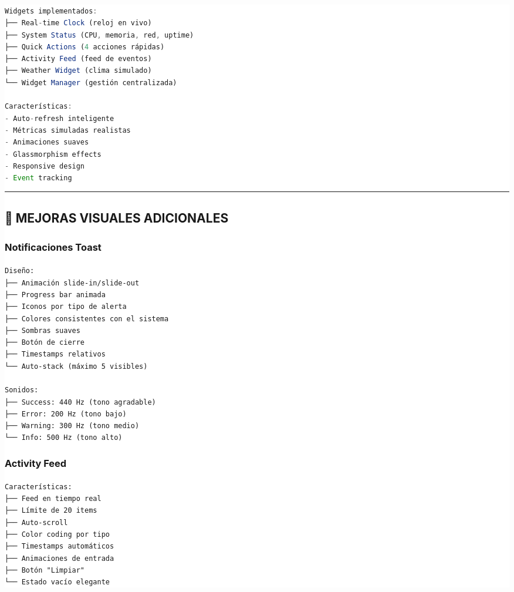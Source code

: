 ```javascript
Widgets implementados:
├── Real-time Clock (reloj en vivo)
├── System Status (CPU, memoria, red, uptime)
├── Quick Actions (4 acciones rápidas)
├── Activity Feed (feed de eventos)
├── Weather Widget (clima simulado)
└── Widget Manager (gestión centralizada)

Características:
- Auto-refresh inteligente
- Métricas simuladas realistas
- Animaciones suaves
- Glassmorphism effects
- Responsive design
- Event tracking
```

---

## 🎨 MEJORAS VISUALES ADICIONALES

### Notificaciones Toast
```
Diseño:
├── Animación slide-in/slide-out
├── Progress bar animada
├── Iconos por tipo de alerta
├── Colores consistentes con el sistema
├── Sombras suaves
├── Botón de cierre
├── Timestamps relativos
└── Auto-stack (máximo 5 visibles)

Sonidos:
├── Success: 440 Hz (tono agradable)
├── Error: 200 Hz (tono bajo)
├── Warning: 300 Hz (tono medio)
└── Info: 500 Hz (tono alto)
```

### Activity Feed
```
Características:
├── Feed en tiempo real
├── Límite de 20 items
├── Auto-scroll
├── Color coding por tipo
├── Timestamps automáticos
├── Animaciones de entrada
├── Botón "Limpiar"
└── Estado vacío elegante
```
